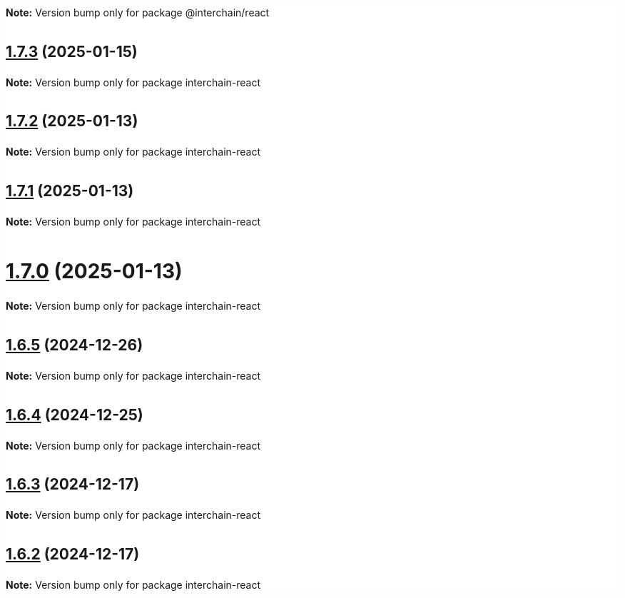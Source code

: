**Note:** Version bump only for package @interchain/react

## [1.7.3](https://github.com/hyperweb-io/titanlabjs/compare/interchain-react@1.7.2...interchain-react@1.7.3) (2025-01-15)

**Note:** Version bump only for package interchain-react

## [1.7.2](https://github.com/hyperweb-io/titanlabjs/compare/interchain-react@1.7.1...interchain-react@1.7.2) (2025-01-13)

**Note:** Version bump only for package interchain-react

## [1.7.1](https://github.com/hyperweb-io/titanlabjs/compare/interchain-react@1.7.0...interchain-react@1.7.1) (2025-01-13)

**Note:** Version bump only for package interchain-react

# [1.7.0](https://github.com/hyperweb-io/titanlabjs/compare/interchain-react@1.6.5...interchain-react@1.7.0) (2025-01-13)

**Note:** Version bump only for package interchain-react

## [1.6.5](https://github.com/hyperweb-io/titanlabjs/compare/interchain-react@1.6.4...interchain-react@1.6.5) (2024-12-26)

**Note:** Version bump only for package interchain-react

## [1.6.4](https://github.com/hyperweb-io/titanlabjs/compare/interchain-react@1.6.3...interchain-react@1.6.4) (2024-12-25)

**Note:** Version bump only for package interchain-react

## [1.6.3](https://github.com/hyperweb-io/titanlabjs/compare/interchain-react@1.6.2...interchain-react@1.6.3) (2024-12-17)

**Note:** Version bump only for package interchain-react

## [1.6.2](https://github.com/hyperweb-io/titanlabjs/compare/interchain-react@1.6.1...interchain-react@1.6.2) (2024-12-17)

**Note:** Version bump only for package interchain-react

